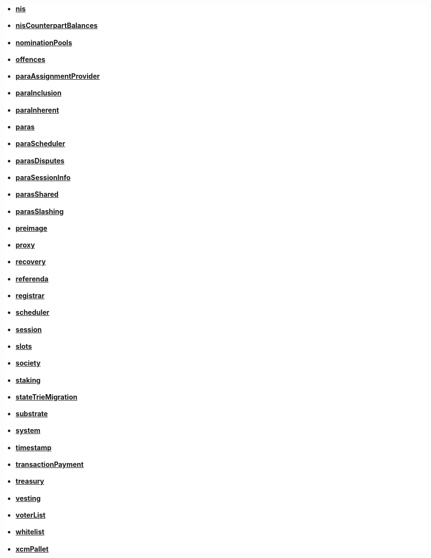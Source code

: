 - **[nis](#nis)**

- **[nisCounterpartBalances](#niscounterpartbalances)**

- **[nominationPools](#nominationpools)**

- **[offences](#offences)**

- **[paraAssignmentProvider](#paraassignmentprovider)**

- **[paraInclusion](#parainclusion)**

- **[paraInherent](#parainherent)**

- **[paras](#paras)**

- **[paraScheduler](#parascheduler)**

- **[parasDisputes](#parasdisputes)**

- **[paraSessionInfo](#parasessioninfo)**

- **[parasShared](#parasshared)**

- **[parasSlashing](#parasslashing)**

- **[preimage](#preimage)**

- **[proxy](#proxy)**

- **[recovery](#recovery)**

- **[referenda](#referenda)**

- **[registrar](#registrar)**

- **[scheduler](#scheduler)**

- **[session](#session)**

- **[slots](#slots)**

- **[society](#society)**

- **[staking](#staking)**

- **[stateTrieMigration](#statetriemigration)**

- **[substrate](#substrate)**

- **[system](#system)**

- **[timestamp](#timestamp)**

- **[transactionPayment](#transactionpayment)**

- **[treasury](#treasury)**

- **[vesting](#vesting)**

- **[voterList](#voterlist)**

- **[whitelist](#whitelist)**

- **[xcmPallet](#xcmpallet)**
